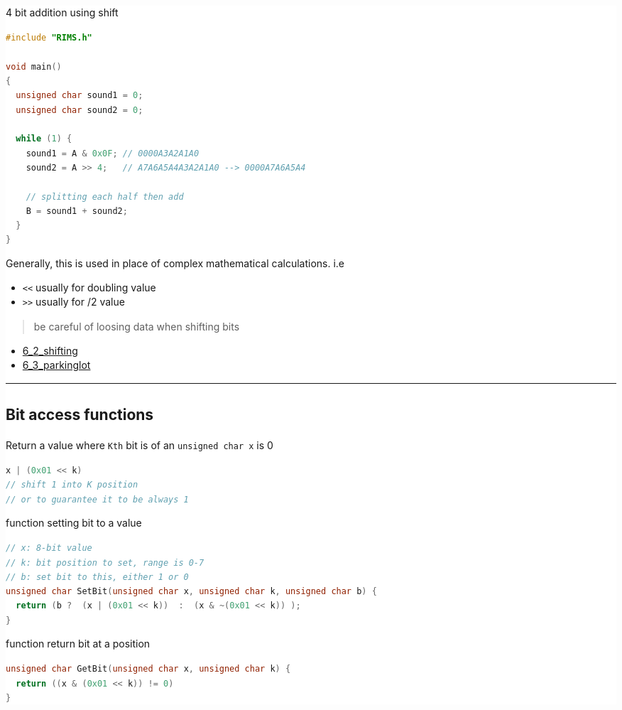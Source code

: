 4 bit addition using shift
```c
#include "RIMS.h"

void main()
{
  unsigned char sound1 = 0;
  unsigned char sound2 = 0;

  while (1) { 
    sound1 = A & 0x0F; // 0000A3A2A1A0
    sound2 = A >> 4;   // A7A6A5A4A3A2A1A0 --> 0000A7A6A5A4

    // splitting each half then add
    B = sound1 + sound2;
  }
}
```

Generally, this is used in place of complex mathematical calculations. i.e
- `<<` usually for doubling value 
- `>>` usually for /2 value 

> be careful of loosing data when shifting bits

- [6_2_shifting](6_2_shiftng.c)
- [6_3_parkinglot](6_3_parkinglot.c)

---

## Bit access functions

Return a value where `Kth` bit is of an `unsigned char x` is 0
```c
x | (0x01 << k)
// shift 1 into K position
// or to guarantee it to be always 1
```

function setting bit to a value
```c
// x: 8-bit value
// k: bit position to set, range is 0-7
// b: set bit to this, either 1 or 0
unsigned char SetBit(unsigned char x, unsigned char k, unsigned char b) {
  return (b ?  (x | (0x01 << k))  :  (x & ~(0x01 << k)) );
}
```

function return bit at a position
```c
unsigned char GetBit(unsigned char x, unsigned char k) {
  return ((x & (0x01 << k)) != 0)
}
```
